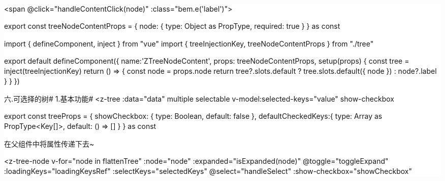 <span @click="handleContentClick(node)" :class="bem.e('label')">
    <ZTreeNodeContent :node="node"></ZTreeNodeContent>
</span>


export const treeNodeContentProps = {
  node: {
    type: Object as PropType<TreeNode>,
    required: true
  }
} as const

import { defineComponent, inject } from "vue"
import { treeInjectionKey, treeNodeContentProps } from "./tree"

export default defineComponent({
  name:'ZTreeNodeContent',
  props: treeNodeContentProps,
  setup(props) {
    const tree = inject(treeInjectionKey)
    return () => {
      const node = props.node
      return tree?.slots.default
        ? tree.slots.default({ node })
        : node?.label
    }
  }
})

六.可选择的树#
1.基本功能#
<z-tree
    :data="data"
    multiple
    selectable
    v-model:selected-keys="value"
    show-checkbox
>
</z-tree>

export const treeProps = {
  showCheckbox: {
    type: Boolean,
    default: false
  },
  defaultCheckedKeys:{
    type: Array as PropType<Key[]>,
    default: () => []
  }
} as const

在父组件中将属性传递下去~

<z-tree-node
      v-for="node in flattenTree"
      :node="node"
      :expanded="isExpanded(node)"
      @toggle="toggleExpand"
      :loadingKeys="loadingKeysRef"
      :selectKeys="selectedKeys"
      @select="handleSelect"
      :show-checkbox="showCheckbox"
></z-tree-node>
